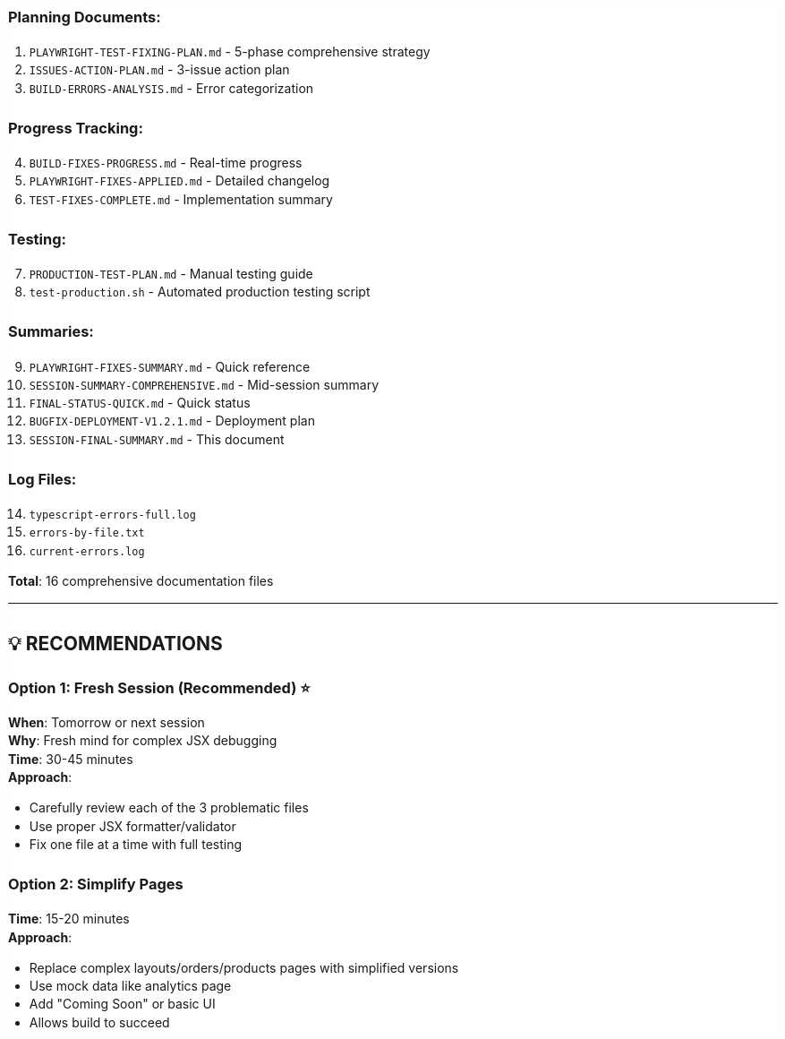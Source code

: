 ### Planning Documents:
1. `PLAYWRIGHT-TEST-FIXING-PLAN.md` - 5-phase comprehensive strategy
2. `ISSUES-ACTION-PLAN.md` - 3-issue action plan
3. `BUILD-ERRORS-ANALYSIS.md` - Error categorization

### Progress Tracking:
4. `BUILD-FIXES-PROGRESS.md` - Real-time progress
5. `PLAYWRIGHT-FIXES-APPLIED.md` - Detailed changelog
6. `TEST-FIXES-COMPLETE.md` - Implementation summary

### Testing:
7. `PRODUCTION-TEST-PLAN.md` - Manual testing guide
8. `test-production.sh` - Automated production testing script

### Summaries:
9. `PLAYWRIGHT-FIXES-SUMMARY.md` - Quick reference
10. `SESSION-SUMMARY-COMPREHENSIVE.md` - Mid-session summary
11. `FINAL-STATUS-QUICK.md` - Quick status
12. `BUGFIX-DEPLOYMENT-V1.2.1.md` - Deployment plan
13. `SESSION-FINAL-SUMMARY.md` - This document

### Log Files:
14. `typescript-errors-full.log`
15. `errors-by-file.txt`
16. `current-errors.log`

**Total**: 16 comprehensive documentation files

---

## 💡 **RECOMMENDATIONS**

### Option 1: Fresh Session (Recommended) ⭐
**When**: Tomorrow or next session  
**Why**: Fresh mind for complex JSX debugging  
**Time**: 30-45 minutes  
**Approach**: 
- Carefully review each of the 3 problematic files
- Use proper JSX formatter/validator
- Fix one file at a time with full testing

### Option 2: Simplify Pages
**Time**: 15-20 minutes  
**Approach**:
- Replace complex layouts/orders/products pages with simplified versions
- Use mock data like analytics page
- Add "Coming Soon" or basic UI
- Allows build to succeed
